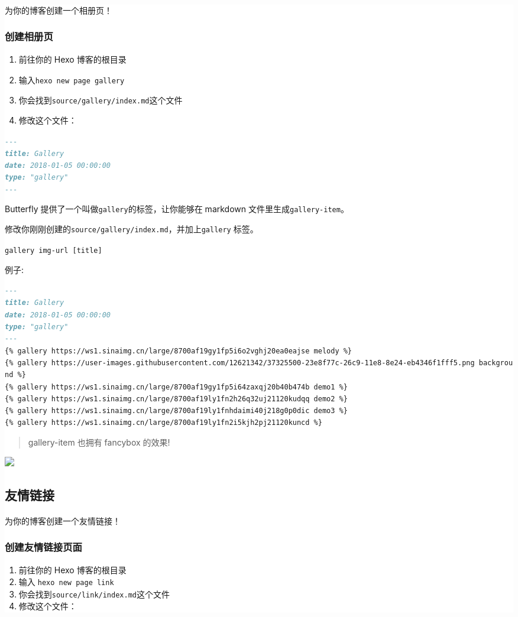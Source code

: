 为你的博客创建一个相册页！

### 创建相册页

1. 前往你的 Hexo 博客的根目录

2. 输入`hexo new page gallery`

3. 你会找到`source/gallery/index.md`这个文件

4. 修改这个文件：

```markdown
---
title: Gallery
date: 2018-01-05 00:00:00
type: "gallery"
---
```

Butterfly 提供了一个叫做`gallery`的标签，让你能够在 markdown 文件里生成`gallery-item`。

修改你刚刚创建的`source/gallery/index.md`，并加上`gallery` 标签。

`gallery img-url [title]`

例子:

```markdown
---
title: Gallery
date: 2018-01-05 00:00:00
type: "gallery"
---
{% gallery https://ws1.sinaimg.cn/large/8700af19gy1fp5i6o2vghj20ea0eajse melody %}
{% gallery https://user-images.githubusercontent.com/12621342/37325500-23e8f77c-26c9-11e8-8e24-eb4346f1fff5.png background %}
{% gallery https://ws1.sinaimg.cn/large/8700af19gy1fp5i64zaxqj20b40b474b demo1 %}
{% gallery https://ws1.sinaimg.cn/large/8700af19ly1fn2h26q32uj21120kudqq demo2 %}
{% gallery https://ws1.sinaimg.cn/large/8700af19ly1fnhdaimi40j218g0p0dic demo3 %}
{% gallery https://ws1.sinaimg.cn/large/8700af19ly1fn2i5kjh2pj21120kuncd %}
```
> gallery-item 也拥有 fancybox 的效果!

![](https://cdn.jsdelivr.net/gh/jerryc127/CDN/img/hexo-theme-butterfly-doc-gallery.png)

## 友情链接

为你的博客创建一个友情链接！

### 创建友情链接页面

1. 前往你的 Hexo 博客的根目录
2. 输入 `hexo new page link`
3. 你会找到`source/link/index.md`这个文件
4. 修改这个文件：
